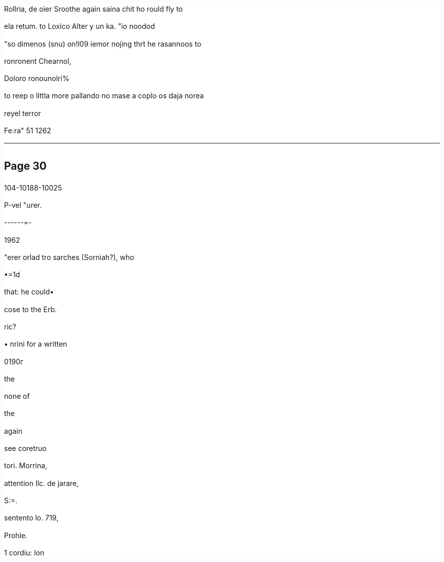 Rollria, de oier Sroothe again saina chit ho rould fly to

ela retum. to Loxico Alter y un ka. "io noodod

"so dimenos (snu) on!l09 iemor nojing thrt he rasannoos to

ronronent Chearnol,

Doloro ronounolri%

to reep o littla more pallando no mase a coplo os daja norea

reyel terror

Fe:ra" 51 1262

---

## Page 30

104-10188-10025

P-vel "urer.

------=-

1962

"erer orlad tro sarches (Sorniah?), who

•=1d

that: he could•

cose to the Erb.

ric?

• nrini for a written

0190г

the

none of

the

again

see coretruo

tori. Morrina,

attention Ilc. de jarare,

S:=.

sentento lo. 719,

Prohle.

1 cordiu: lon
